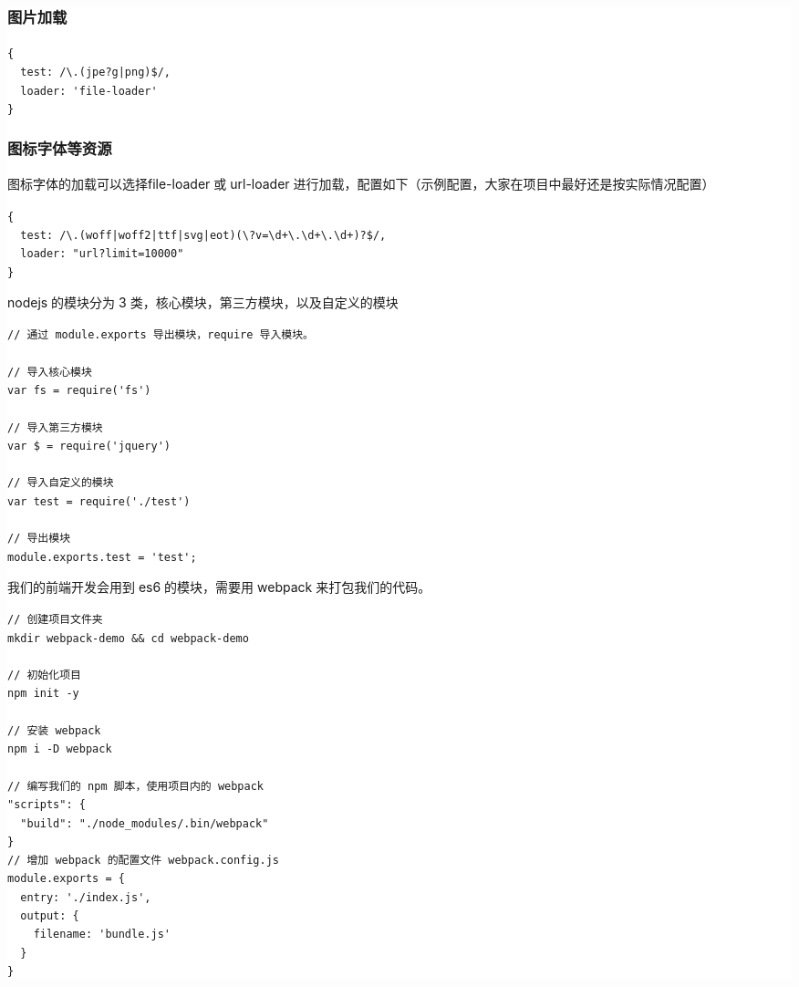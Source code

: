 ### 图片加载

```
{
  test: /\.(jpe?g|png)$/,
  loader: 'file-loader'
}
```

### 图标字体等资源

图标字体的加载可以选择file-loader 或 url-loader 进行加载，配置如下（示例配置，大家在项目中最好还是按实际情况配置）

```
{
  test: /\.(woff|woff2|ttf|svg|eot)(\?v=\d+\.\d+\.\d+)?$/,
  loader: "url?limit=10000"
}
```


nodejs 的模块分为 3 类，核心模块，第三方模块，以及自定义的模块

```
// 通过 module.exports 导出模块，require 导入模块。

// 导入核心模块
var fs = require('fs')

// 导入第三方模块
var $ = require('jquery')

// 导入自定义的模块
var test = require('./test')

// 导出模块
module.exports.test = 'test';
```

我们的前端开发会用到 es6 的模块，需要用 webpack 来打包我们的代码。

```
// 创建项目文件夹
mkdir webpack-demo && cd webpack-demo

// 初始化项目
npm init -y

// 安装 webpack
npm i -D webpack

// 编写我们的 npm 脚本，使用项目内的 webpack
"scripts": {
  "build": "./node_modules/.bin/webpack"
}
// 增加 webpack 的配置文件 webpack.config.js
module.exports = {
  entry: './index.js',
  output: {
    filename: 'bundle.js'
  }
}
```
